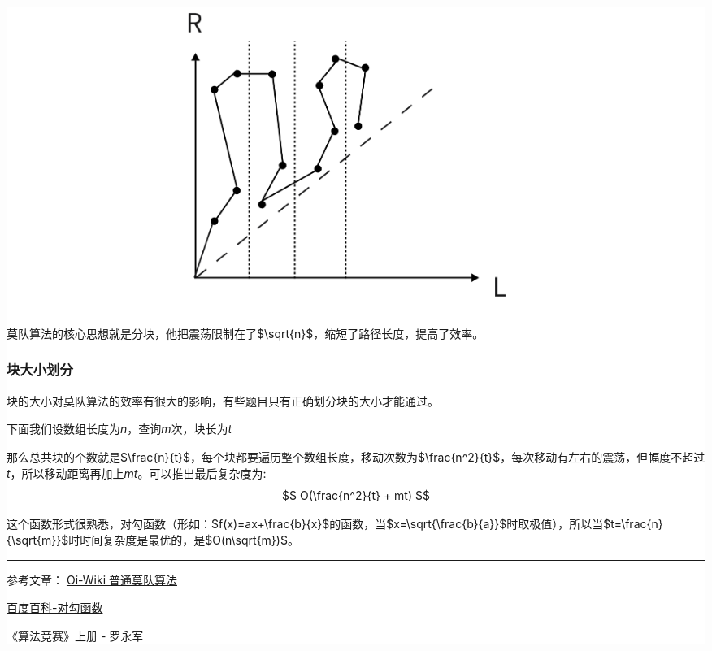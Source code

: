 <div align="center"><img src="img/09.png"width="450"></div>

莫队算法的核心思想就是分块，他把震荡限制在了$\sqrt{n}$，缩短了路径长度，提高了效率。

### 块大小划分

块的大小对莫队算法的效率有很大的影响，有些题目只有正确划分块的大小才能通过。

下面我们设数组长度为$n$，查询$m$次，块长为$t$

那么总共块的个数就是$\frac{n}{t}$，每个块都要遍历整个数组长度，移动次数为$\frac{n^2}{t}$，每次移动有左右的震荡，但幅度不超过$t$，所以移动距离再加上$mt$。可以推出最后复杂度为:
$$
O(\frac{n^2}{t} + mt)
$$

这个函数形式很熟悉，对勾函数（形如：$f(x)=ax+\frac{b}{x}$的函数，当$x=\sqrt{\frac{b}{a}}$时取极值），所以当$t=\frac{n}{\sqrt{m}}$时时间复杂度是最优的，是$O(n\sqrt{m})$。


-----------------------
参考文章：
[Oi-Wiki 普通莫队算法](https://oi-wiki.org/misc/mo-algo/#%E6%99%AE%E9%80%9A%E8%8E%AB%E9%98%9F%E7%9A%84%E4%BC%98%E5%8C%96)

[百度百科-对勾函数](https://baike.baidu.com/item/%E5%AF%B9%E5%8B%BE%E5%87%BD%E6%95%B0/92025)

《算法竞赛》上册 - 罗永军